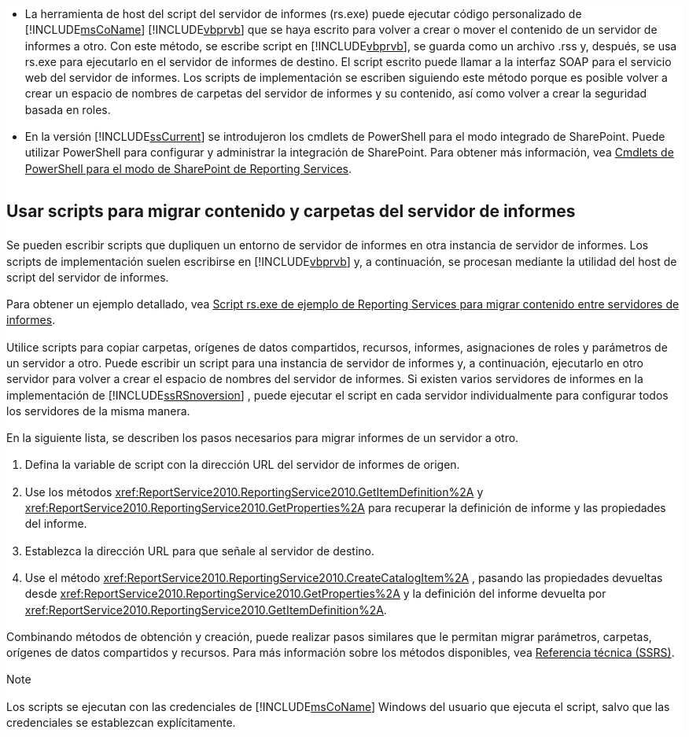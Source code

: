 -   La herramienta de host del script del servidor de informes (rs.exe) puede ejecutar código personalizado de [!INCLUDE[msCoName](../../includes/msconame-md.md)] [!INCLUDE[vbprvb](../../includes/vbprvb-md.md)] que se haya escrito para volver a crear o mover el contenido de un servidor de informes a otro. Con este método, se escribe script en [!INCLUDE[vbprvb](../../includes/vbprvb-md.md)], se guarda como un archivo .rss y, después, se usa rs.exe para ejecutarlo en el servidor de informes de destino. El script escrito puede llamar a la interfaz SOAP para el servicio web del servidor de informes. Los scripts de implementación se escriben siguiendo este método porque es posible volver a crear un espacio de nombres de carpetas del servidor de informes y su contenido, así como volver a crear la seguridad basada en roles.  
  
-   En la versión [!INCLUDE[ssCurrent](../../includes/sscurrent-md.md)] se introdujeron los cmdlets de PowerShell para el modo integrado de SharePoint. Puede utilizar PowerShell para configurar y administrar la integración de SharePoint.  Para obtener más información, vea [Cmdlets de PowerShell para el modo de SharePoint de Reporting Services](../powershell-cmdlets-for-reporting-services-sharepoint-mode.md).  
  
## <a name="use-scripts-to-migrate-report-server-content-and-folders"></a>Usar scripts para migrar contenido y carpetas del servidor de informes  
 Se pueden escribir scripts que dupliquen un entorno de servidor de informes en otra instancia de servidor de informes. Los scripts de implementación suelen escribirse en [!INCLUDE[vbprvb](../../includes/vbprvb-md.md)] y, a continuación, se procesan mediante la utilidad del host de script del servidor de informes.  
  
 Para obtener un ejemplo detallado, vea [Script rs.exe de ejemplo de Reporting Services para migrar contenido entre servidores de informes](sample-reporting-services-rs-exe-script-to-copy-content-between-report-servers.md).  
  
 Utilice scripts para copiar carpetas, orígenes de datos compartidos, recursos, informes, asignaciones de roles y parámetros de un servidor a otro. Puede escribir un script para una instancia de servidor de informes y, a continuación, ejecutarlo en otro servidor para volver a crear el espacio de nombres del servidor de informes. Si existen varios servidores de informes en la implementación de [!INCLUDE[ssRSnoversion](../../includes/ssrsnoversion-md.md)] , puede ejecutar el script en cada servidor individualmente para configurar todos los servidores de la misma manera.  
  
 En la siguiente lista, se describen los pasos necesarios para migrar informes de un servidor a otro.  
  
1.  Defina la variable de script con la dirección URL del servidor de informes de origen.  
  
2.  Use los métodos <xref:ReportService2010.ReportingService2010.GetItemDefinition%2A> y <xref:ReportService2010.ReportingService2010.GetProperties%2A> para recuperar la definición de informe y las propiedades del informe.  
  
3.  Establezca la dirección URL para que señale al servidor de destino.  
  
4.  Use el método <xref:ReportService2010.ReportingService2010.CreateCatalogItem%2A> , pasando las propiedades devueltas desde <xref:ReportService2010.ReportingService2010.GetProperties%2A> y la definición del informe devuelta por <xref:ReportService2010.ReportingService2010.GetItemDefinition%2A>.  
  
 Combinando métodos de obtención y creación, puede realizar pasos similares que le permitan migrar parámetros, carpetas, orígenes de datos compartidos y recursos. Para más información sobre los métodos disponibles, vea [Referencia técnica &#40;SSRS&#41;](../technical-reference-ssrs.md).  
  
> [!NOTE]  
>  Los scripts se ejecutan con las credenciales de [!INCLUDE[msCoName](../../includes/msconame-md.md)] Windows del usuario que ejecuta el script, salvo que las credenciales se establezcan explícitamente.  
  